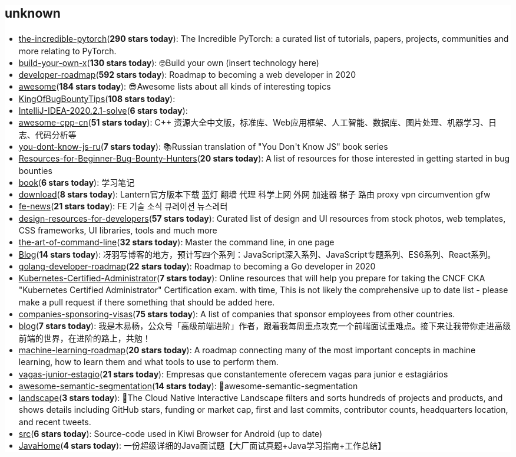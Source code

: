 ## unknown
+ [the-incredible-pytorch](https://github.com/ritchieng/the-incredible-pytorch)(**290 stars today**): The Incredible PyTorch: a curated list of tutorials, papers, projects, communities and more relating to PyTorch.
+ [build-your-own-x](https://github.com/danistefanovic/build-your-own-x)(**130 stars today**): 🤓Build your own (insert technology here)
+ [developer-roadmap](https://github.com/kamranahmedse/developer-roadmap)(**592 stars today**): Roadmap to becoming a web developer in 2020
+ [awesome](https://github.com/sindresorhus/awesome)(**184 stars today**): 😎Awesome lists about all kinds of interesting topics
+ [KingOfBugBountyTips](https://github.com/OfJAAH/KingOfBugBountyTips)(**108 stars today**): 
+ [IntelliJ-IDEA-2020.2.1-solve](https://github.com/shipofsea/IntelliJ-IDEA-2020.2.1-solve)(**6 stars today**): 
+ [awesome-cpp-cn](https://github.com/jobbole/awesome-cpp-cn)(**51 stars today**): C++ 资源大全中文版，标准库、Web应用框架、人工智能、数据库、图片处理、机器学习、日志、代码分析等
+ [you-dont-know-js-ru](https://github.com/azat-io/you-dont-know-js-ru)(**7 stars today**): 📚Russian translation of "You Don't Know JS" book series
+ [Resources-for-Beginner-Bug-Bounty-Hunters](https://github.com/nahamsec/Resources-for-Beginner-Bug-Bounty-Hunters)(**20 stars today**): A list of resources for those interested in getting started in bug bounties
+ [book](https://github.com/qyuhen/book)(**6 stars today**): 学习笔记
+ [download](https://github.com/getlantern/download)(**8 stars today**): Lantern官方版本下载 蓝灯 翻墙 代理 科学上网 外网 加速器 梯子 路由 proxy vpn circumvention gfw
+ [fe-news](https://github.com/naver/fe-news)(**21 stars today**): FE 기술 소식 큐레이션 뉴스레터
+ [design-resources-for-developers](https://github.com/bradtraversy/design-resources-for-developers)(**57 stars today**): Curated list of design and UI resources from stock photos, web templates, CSS frameworks, UI libraries, tools and much more
+ [the-art-of-command-line](https://github.com/jlevy/the-art-of-command-line)(**32 stars today**): Master the command line, in one page
+ [Blog](https://github.com/mqyqingfeng/Blog)(**14 stars today**): 冴羽写博客的地方，预计写四个系列：JavaScript深入系列、JavaScript专题系列、ES6系列、React系列。
+ [golang-developer-roadmap](https://github.com/Alikhll/golang-developer-roadmap)(**22 stars today**): Roadmap to becoming a Go developer in 2020
+ [Kubernetes-Certified-Administrator](https://github.com/walidshaari/Kubernetes-Certified-Administrator)(**7 stars today**): Online resources that will help you prepare for taking the CNCF CKA "Kubernetes Certified Administrator" Certification exam. with time, This is not likely the comprehensive up to date list - please make a pull request if there something that should be added here.
+ [companies-sponsoring-visas](https://github.com/shubheksha/companies-sponsoring-visas)(**75 stars today**): A list of companies that sponsor employees from other countries.
+ [blog](https://github.com/yygmind/blog)(**7 stars today**): 我是木易杨，公众号「高级前端进阶」作者，跟着我每周重点攻克一个前端面试重难点。接下来让我带你走进高级前端的世界，在进阶的路上，共勉！
+ [machine-learning-roadmap](https://github.com/mrdbourke/machine-learning-roadmap)(**20 stars today**): A roadmap connecting many of the most important concepts in machine learning, how to learn them and what tools to use to perform them.
+ [vagas-junior-estagio](https://github.com/alinebastos/vagas-junior-estagio)(**21 stars today**): Empresas que constantemente oferecem vagas para junior e estagiários
+ [awesome-semantic-segmentation](https://github.com/mrgloom/awesome-semantic-segmentation)(**14 stars today**): 🤘awesome-semantic-segmentation
+ [landscape](https://github.com/cncf/landscape)(**3 stars today**): 🌄The Cloud Native Interactive Landscape filters and sorts hundreds of projects and products, and shows details including GitHub stars, funding or market cap, first and last commits, contributor counts, headquarters location, and recent tweets.
+ [src](https://github.com/kiwibrowser/src)(**6 stars today**): Source-code used in Kiwi Browser for Android (up to date)
+ [JavaHome](https://github.com/whx123/JavaHome)(**4 stars today**): 一份超级详细的Java面试题【大厂面试真题+Java学习指南+工作总结】
